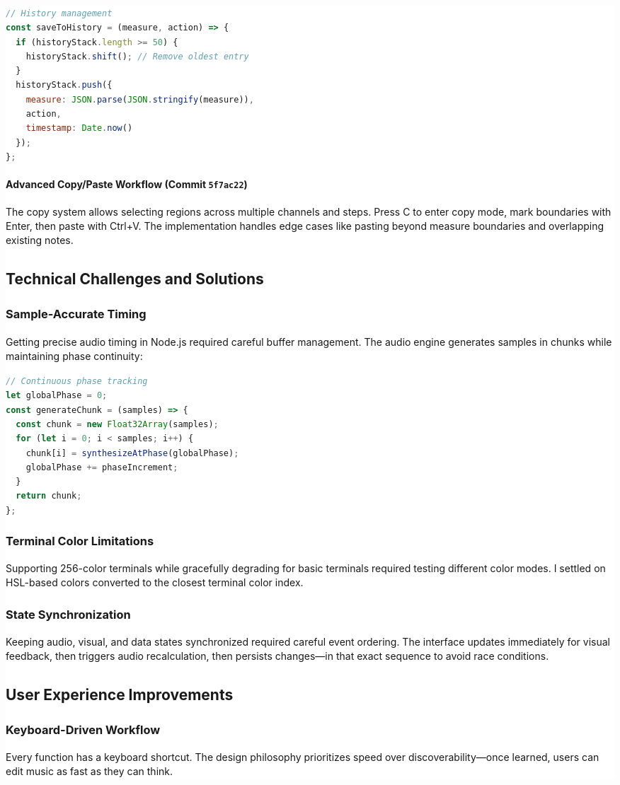```javascript
// History management
const saveToHistory = (measure, action) => {
  if (historyStack.length >= 50) {
    historyStack.shift(); // Remove oldest entry
  }
  historyStack.push({
    measure: JSON.parse(JSON.stringify(measure)),
    action,
    timestamp: Date.now()
  });
};
```

#### Advanced Copy/Paste Workflow (Commit `5f7ac22`)
The copy system allows selecting regions across multiple channels and steps. Press C to enter copy mode, mark boundaries with Enter, then paste with Ctrl+V. The implementation handles edge cases like pasting beyond measure boundaries and overlapping existing notes.

## Technical Challenges and Solutions

### Sample-Accurate Timing
Getting precise audio timing in Node.js required careful buffer management. The audio engine generates samples in chunks while maintaining phase continuity:

```javascript
// Continuous phase tracking
let globalPhase = 0;
const generateChunk = (samples) => {
  const chunk = new Float32Array(samples);
  for (let i = 0; i < samples; i++) {
    chunk[i] = synthesizeAtPhase(globalPhase);
    globalPhase += phaseIncrement;
  }
  return chunk;
};
```

### Terminal Color Limitations
Supporting 256-color terminals while gracefully degrading for basic terminals required testing different color modes. I settled on HSL-based colors converted to the closest terminal color index.

### State Synchronization
Keeping audio, visual, and data states synchronized required careful event ordering. The interface updates immediately for visual feedback, then triggers audio recalculation, then persists changes—in that exact sequence to avoid race conditions.

## User Experience Improvements

### Keyboard-Driven Workflow
Every function has a keyboard shortcut. The design philosophy prioritizes speed over discoverability—once learned, users can edit music as fast as they can think.
